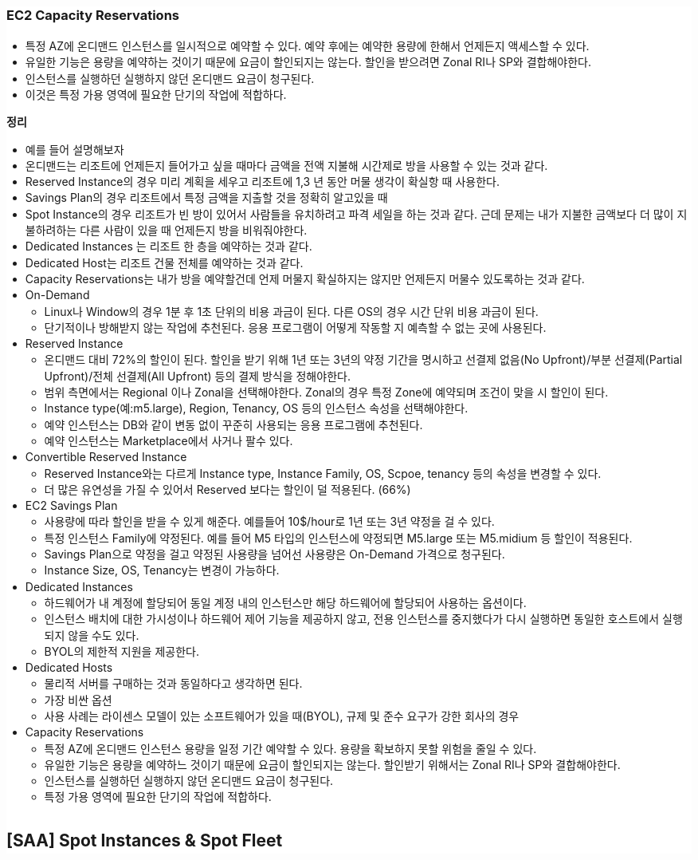 ### **EC2 Capacity Reservations**

- 특정 AZ에 온디맨드 인스턴스를 일시적으로 예약할 수 있다. 예약 후에는 예약한 용량에 한해서 언제든지 액세스할 수 있다.
- 유일한 기능은 용량을 예약하는 것이기 때문에 요금이 할인되지는 않는다. 할인을 받으려면 Zonal RI나 SP와 결합해야한다.
- 인스턴스를 실행하던 실행하지 않던 온디맨드 요금이 청구된다.
- 이것은 특정 가용 영역에 필요한 단기의 작업에 적합하다.

**정리**

- 예를 들어 설명해보자
- 온디맨드는 리조트에 언제든지 들어가고 싶을 때마다 금액을 전액 지불해 시간제로 방을 사용할 수 있는 것과 같다.
- Reserved Instance의 경우 미리 계획을 세우고 리조트에 1,3 년 동안 머물 생각이 확실항 때 사용한다.
- Savings Plan의 경우 리조트에서 특정 금액을 지출할 것을 정확히 알고있을 때
- Spot Instance의 경우 리조트가 빈 방이 있어서 사람들을 유치하려고 파격 세일을 하는 것과 같다. 근데 문제는 내가 지불한 금액보다 더 많이 지불하려하는 다른 사람이 있을 때 언제든지 방을 비워줘야한다.
- Dedicated Instances 는 리조트 한 층을 예약하는 것과 같다.
- Dedicated Host는 리조트 건물 전체를 예약하는 것과 같다.
- Capacity Reservations는 내가 방을 예약할건데 언제 머물지 확실하지는 않지만 언제든지 머물수 있도록하는 것과 같다.
- On-Demand
  - Linux나 Window의 경우 1분 후 1초 단위의 비용 과금이 된다. 다른 OS의 경우 시간 단위 비용 과금이 된다.
  - 단기적이나 방해받지 않는 작업에 추천된다. 응용 프로그램이 어떻게 작동할 지 예측할 수 없는 곳에 사용된다.
- Reserved Instance
  - 온디맨드 대비 72%의 할인이 된다. 할인을 받기 위해 1년 또는 3년의 약정 기간을 명시하고 선결제 없음(No Upfront)/부분 선결제(Partial Upfront)/전체 선결제(All Upfront) 등의 결제 방식을 정해야한다.
  - 범위 측면에서는 Regional 이나 Zonal을 선택해야한다. Zonal의 경우 특정 Zone에 예약되며 조건이 맞을 시 할인이 된다.
  - Instance type(예:m5.large), Region, Tenancy, OS 등의 인스턴스 속성을 선택해야한다.
  - 예약 인스턴스는 DB와 같이 변동 없이 꾸준히 사용되는 응용 프로그램에 추천된다.
  - 예약 인스턴스는 Marketplace에서 사거나 팔수 있다.
- Convertible Reserved Instance
  - Reserved Instance와는 다르게 Instance type, Instance Family, OS, Scpoe, tenancy 등의 속성을 변경할 수 있다.
  - 더 많은 유연성을 가질 수 있어서 Reserved 보다는 할인이 덜 적용된다. (66%)
- EC2 Savings Plan
  - 사용량에 따라 할인을 받을 수 있게 해준다. 예를들어 10$/hour로 1년 또는 3년 약정을 걸 수 있다.
  - 특정 인스턴스 Family에 약정된다. 예를 들어 M5 타입의 인스턴스에 약정되면 M5.large 또는 M5.midium 등 할인이 적용된다.
  - Savings Plan으로 약정을 걸고 약정된 사용량을 넘어선 사용량은 On-Demand 가격으로 청구된다.
  - Instance Size, OS, Tenancy는 변경이 가능하다.
- Dedicated Instances
  - 하드웨어가 내 계정에 할당되어 동일 계정 내의 인스턴스만 해당 하드웨어에 할당되어 사용하는 옵션이다.
  - 인스턴스 배치에 대한 가시성이나 하드웨어 제어 기능을 제공하지 않고, 전용 인스턴스를 중지했다가 다시 실행하면 동일한 호스트에서 실행되지 않을 수도 있다.
  - BYOL의 제한적 지원을 제공한다.
- Dedicated Hosts
  - 물리적 서버를 구매하는 것과 동일하다고 생각하면 된다.
  - 가장 비싼 옵션
  - 사용 사례는 라이센스 모델이 있는 소프트웨어가 있을 때(BYOL), 규제 및 준수 요구가 강한 회사의 경우
- Capacity Reservations
  - 특정 AZ에 온디맨드 인스턴스 용량을 일정 기간 예약할 수 있다. 용량을 확보하지 못할 위험을 줄일 수 있다.
  - 유일한 기능은 용량을 예약하느 것이기 때문에 요금이 할인되지는 않는다. 할인받기 위해서는 Zonal RI나 SP와 결합해야한다.
  - 인스턴스를 실행하던 실행하지 않던 온디맨드 요금이 청구된다.
  - 특정 가용 영역에 필요한 단기의 작업에 적합하다.

## **[SAA] Spot Instances & Spot Fleet**
